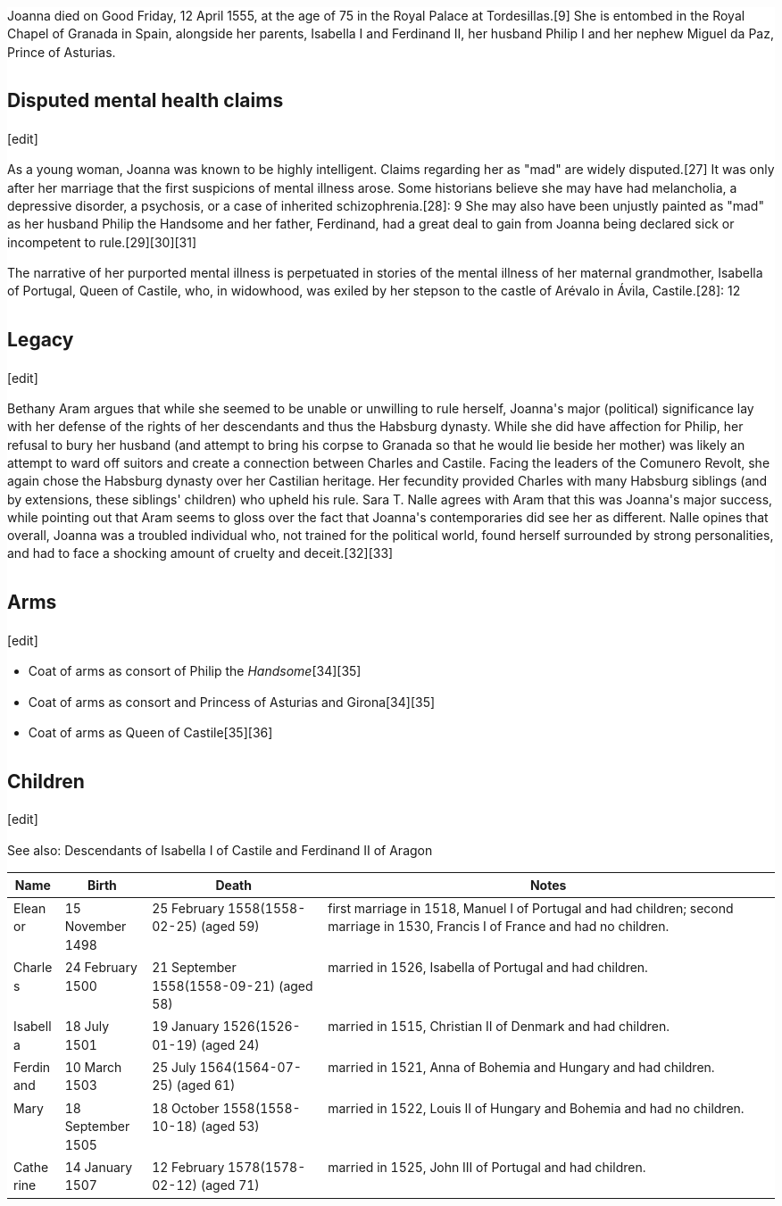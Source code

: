 Joanna died on Good Friday, 12 April 1555, at the age of 75 in the Royal Palace at Tordesillas.[9] She is entombed in the Royal Chapel of Granada in Spain, alongside her parents, Isabella I and Ferdinand II, her husband Philip I and her nephew Miguel da Paz, Prince of Asturias. 

## Disputed mental health claims

[edit]

As a young woman, Joanna was known to be highly intelligent. Claims regarding her as "mad" are widely disputed.[27] It was only after her marriage that the first suspicions of mental illness arose. Some historians believe she may have had melancholia, a depressive disorder, a psychosis, or a case of inherited schizophrenia.[28]: 9  She may also have been unjustly painted as "mad" as her husband Philip the Handsome and her father, Ferdinand, had a great deal to gain from Joanna being declared sick or incompetent to rule.[29][30][31]

The narrative of her purported mental illness is perpetuated in stories of the mental illness of her maternal grandmother, Isabella of Portugal, Queen of Castile, who, in widowhood, was exiled by her stepson to the castle of Arévalo in Ávila, Castile.[28]: 12 

## Legacy

[edit]

Bethany Aram argues that while she seemed to be unable or unwilling to rule herself, Joanna's major (political) significance lay with her defense of the rights of her descendants and thus the Habsburg dynasty. While she did have affection for Philip, her refusal to bury her husband (and attempt to bring his corpse to Granada so that he would lie beside her mother) was likely an attempt to ward off suitors and create a connection between Charles and Castile. Facing the leaders of the Comunero Revolt, she again chose the Habsburg dynasty over her Castilian heritage. Her fecundity provided Charles with many Habsburg siblings (and by extensions, these siblings' children) who upheld his rule. Sara T. Nalle agrees with Aram that this was Joanna's major success, while pointing out that Aram seems to gloss over the fact that Joanna's contemporaries did see her as different. Nalle opines that overall, Joanna was a troubled individual who, not trained for the political world, found herself surrounded by strong personalities, and had to face a shocking amount of cruelty and deceit.[32][33]

## Arms

[edit]

  * Coat of arms as consort of Philip the _Handsome_[34][35]

  * Coat of arms as consort and Princess of Asturias and Girona[34][35]

  * Coat of arms as Queen of Castile[35][36]




## Children

[edit]

See also: Descendants of Isabella I of Castile and Ferdinand II of Aragon

Name | Birth | Death | Notes   
---|---|---|---  
Eleanor | 15 November 1498 | 25 February 1558(1558-02-25) (aged 59) | first marriage in 1518, Manuel I of Portugal and had children; second marriage in 1530, Francis I of France and had no children.   
Charles | 24 February 1500 | 21 September 1558(1558-09-21) (aged 58) | married in 1526, Isabella of Portugal and had children.   
Isabella | 18 July 1501 | 19 January 1526(1526-01-19) (aged 24) | married in 1515, Christian II of Denmark and had children.   
Ferdinand | 10 March 1503 | 25 July 1564(1564-07-25) (aged 61) | married in 1521, Anna of Bohemia and Hungary and had children.   
Mary | 18 September 1505 | 18 October 1558(1558-10-18) (aged 53) | married in 1522, Louis II of Hungary and Bohemia and had no children.   
Catherine | 14 January 1507 | 12 February 1578(1578-02-12) (aged 71) | married in 1525, John III of Portugal and had children.   